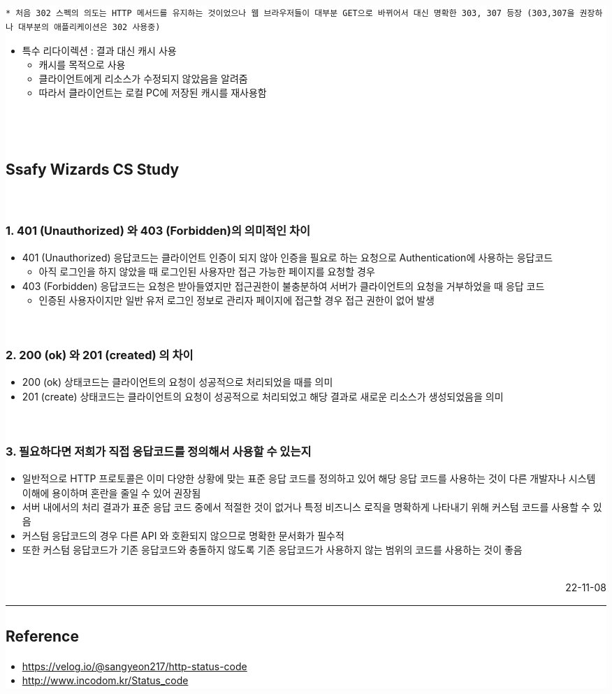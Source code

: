     * 처음 302 스펙의 의도는 HTTP 메서드를 유지하는 것이었으나 웹 브라우저들이 대부분 GET으로 바뀌어서 대신 명확한 303, 307 등장 (303,307을 권장하나 대부분의 애플리케이션은 302 사용중)
- 특수 리다이렉션 : 결과 대신 캐시 사용
    - 캐시를 목적으로 사용
    - 클라이언트에게 리소스가 수정되지 않았음을 알려줌
    - 따라서 클라이언트는 로컬 PC에 저장된 캐시를 재사용함

<br>

<br/>

## Ssafy Wizards CS Study

<br>

### 1. 401 (Unauthorized) 와 403 (Forbidden)의 의미적인 차이
- 401 (Unauthorized) 응답코드는 클라이언트 인증이 되지 않아 인증을 필요로 하는 요청으로 Authentication에 사용하는 응답코드
    - 아직 로그인을 하지 않았을 때 로그인된 사용자만 접근 가능한 페이지를 요청할 경우
- 403 (Forbidden) 응답코드는 요청은 받아들였지만 접근권한이 불충분하여 서버가 클라이언트의 요청을 거부하었을 때 응답 코드
    - 인증된 사용자이지만 일반 유저 로그인 정보로 관리자 페이지에 접근할 경우 접근 권한이 없어 발생

<br>

### 2. 200 (ok) 와 201 (created) 의 차이
- 200 (ok) 상태코드는 클라이언트의 요청이 성공적으로 처리되었을 때를 의미
- 201 (create) 상태코드는 클라이언트의 요청이 성공적으로 처리되었고 해당 결과로 새로운 리소스가 생성되었음을 의미

<br>

### 3. 필요하다면 저희가 직접 응답코드를 정의해서 사용할 수 있는지
- 일반적으로 HTTP 프로토콜은 이미 다양한 상황에 맞는 표준 응답 코드를 정의하고 있어 해당 응답 코드를 사용하는 것이 다른 개발자나 시스템 이해에 용이하며 혼란을 줄일 수 있어 권장됨
- 서버 내에서의 처리 결과가 표준 응답 코드 중에서 적절한 것이 없거나 특정 비즈니스 로직을 명확하게 나타내기 위해 커스텀 코드를 사용할 수 있음
- 커스텀 응답코드의 경우 다른 API 와 호환되지 않으므로 명확한 문서화가 필수적
- 또한 커스텀 응답코드가 기존 응답코드와 충돌하지 않도록 기존 응답코드가 사용하지 않는 범위의 코드를 사용하는 것이 좋음

<br>

<div style="text-align: right">22-11-08</div>

-------

## Reference
- https://velog.io/@sangyeon217/http-status-code
- http://www.incodom.kr/Status_code
